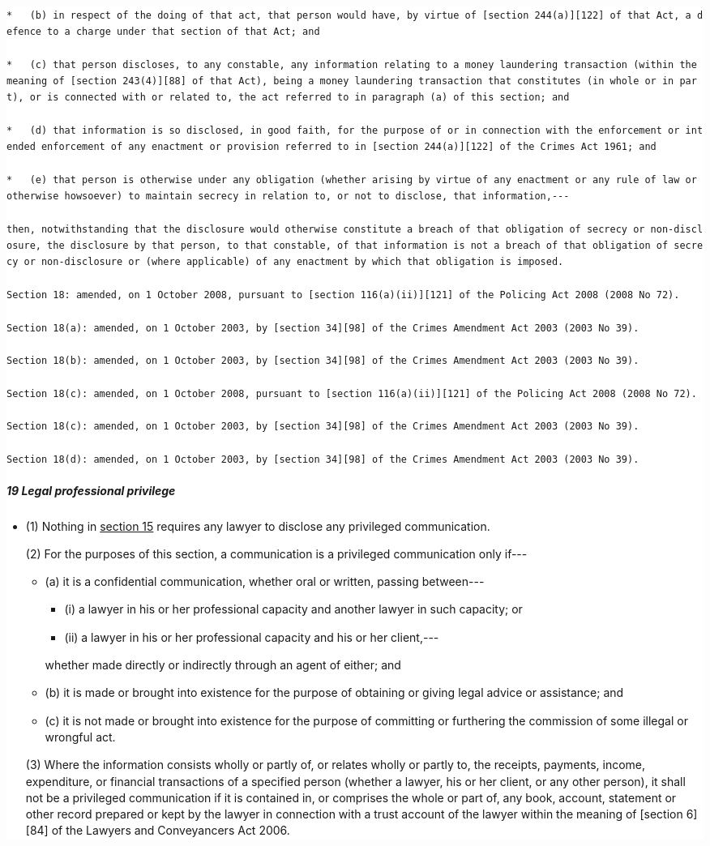     *   (b) in respect of the doing of that act, that person would have, by virtue of [section 244(a)][122] of that Act, a defence to a charge under that section of that Act; and
    
    *   (c) that person discloses, to any constable, any information relating to a money laundering transaction (within the meaning of [section 243(4)][88] of that Act), being a money laundering transaction that constitutes (in whole or in part), or is connected with or related to, the act referred to in paragraph (a) of this section; and
    
    *   (d) that information is so disclosed, in good faith, for the purpose of or in connection with the enforcement or intended enforcement of any enactment or provision referred to in [section 244(a)][122] of the Crimes Act 1961; and
    
    *   (e) that person is otherwise under any obligation (whether arising by virtue of any enactment or any rule of law or otherwise howsoever) to maintain secrecy in relation to, or not to disclose, that information,---
    
    then, notwithstanding that the disclosure would otherwise constitute a breach of that obligation of secrecy or non-disclosure, the disclosure by that person, to that constable, of that information is not a breach of that obligation of secrecy or non-disclosure or (where applicable) of any enactment by which that obligation is imposed.
    
    Section 18: amended, on 1 October 2008, pursuant to [section 116(a)(ii)][121] of the Policing Act 2008 (2008 No 72).
    
    Section 18(a): amended, on 1 October 2003, by [section 34][98] of the Crimes Amendment Act 2003 (2003 No 39).
    
    Section 18(b): amended, on 1 October 2003, by [section 34][98] of the Crimes Amendment Act 2003 (2003 No 39).
    
    Section 18(c): amended, on 1 October 2008, pursuant to [section 116(a)(ii)][121] of the Policing Act 2008 (2008 No 72).
    
    Section 18(c): amended, on 1 October 2003, by [section 34][98] of the Crimes Amendment Act 2003 (2003 No 39).
    
    Section 18(d): amended, on 1 October 2003, by [section 34][98] of the Crimes Amendment Act 2003 (2003 No 39).

##### 19 Legal professional privilege
    
*   (1) Nothing in [section 15][23] requires any lawyer to disclose any privileged communication.
    
    (2) For the purposes of this section, a communication is a privileged communication only if---
        
    *   (a) it is a confidential communication, whether oral or written, passing between---
            
        *   (i) a lawyer in his or her professional capacity and another lawyer in such capacity; or
        
        *   (ii) a lawyer in his or her professional capacity and his or her client,---
        
        whether made directly or indirectly through an agent of either; and
    
    *   (b) it is made or brought into existence for the purpose of obtaining or giving legal advice or assistance; and
    
    *   (c) it is not made or brought into existence for the purpose of committing or furthering the commission of some illegal or wrongful act.
    
    (3) Where the information consists wholly or partly of, or relates wholly or partly to, the receipts, payments, income, expenditure, or financial transactions of a specified person (whether a lawyer, his or her client, or any other person), it shall not be a privileged communication if it is contained in, or comprises the whole or part of, any book, account, statement or other record prepared or kept by the lawyer in connection with a trust account of the lawyer within the meaning of [section 6][84] of the Lawyers and Conveyancers Act 2006\.
    

[0]: http://www.legislation.govt.nz/act/public/1996/0009/latest/link.aspx?id=DLM195466
[1]: http://www.legislation.govt.nz/act/public/1996/0009/latest/whole.html#DLM373806
[2]: http://www.legislation.govt.nz/act/public/1996/0009/latest/whole.html#DLM373808
[3]: http://www.legislation.govt.nz/act/public/1996/0009/latest/whole.html#DLM373809
[4]: http://www.legislation.govt.nz/act/public/1996/0009/latest/whole.html#DLM373810
[5]: http://www.legislation.govt.nz/act/public/1996/0009/latest/whole.html#DLM373873
[6]: http://www.legislation.govt.nz/act/public/1996/0009/latest/whole.html#DLM373879
[7]: http://www.legislation.govt.nz/act/public/1996/0009/latest/whole.html#DLM373880
[8]: http://www.legislation.govt.nz/act/public/1996/0009/latest/whole.html#DLM373881
[9]: http://www.legislation.govt.nz/act/public/1996/0009/latest/whole.html#DLM373882
[10]: http://www.legislation.govt.nz/act/public/1996/0009/latest/whole.html#DLM373883
[11]: http://www.legislation.govt.nz/act/public/1996/0009/latest/whole.html#DLM373884
[12]: http://www.legislation.govt.nz/act/public/1996/0009/latest/whole.html#DLM373886
[13]: http://www.legislation.govt.nz/act/public/1996/0009/latest/whole.html#DLM373887
[14]: http://www.legislation.govt.nz/act/public/1996/0009/latest/whole.html#DLM373889
[15]: http://www.legislation.govt.nz/act/public/1996/0009/latest/whole.html#DLM373890
[16]: http://www.legislation.govt.nz/act/public/1996/0009/latest/whole.html#DLM373891
[17]: http://www.legislation.govt.nz/act/public/1996/0009/latest/whole.html#DLM373892
[18]: http://www.legislation.govt.nz/act/public/1996/0009/latest/whole.html#DLM373894
[19]: http://www.legislation.govt.nz/act/public/1996/0009/latest/whole.html#DLM373895
[20]: http://www.legislation.govt.nz/act/public/1996/0009/latest/whole.html#DLM373896
[21]: http://www.legislation.govt.nz/act/public/1996/0009/latest/whole.html#DLM373897
[22]: http://www.legislation.govt.nz/act/public/1996/0009/latest/whole.html#DLM373898
[23]: http://www.legislation.govt.nz/act/public/1996/0009/latest/whole.html#DLM373899
[24]: http://www.legislation.govt.nz/act/public/1996/0009/latest/whole.html#DLM374103
[25]: http://www.legislation.govt.nz/act/public/1996/0009/latest/whole.html#DLM374104
[26]: http://www.legislation.govt.nz/act/public/1996/0009/latest/whole.html#DLM374108
[27]: http://www.legislation.govt.nz/act/public/1996/0009/latest/whole.html#DLM374112
[28]: http://www.legislation.govt.nz/act/public/1996/0009/latest/whole.html#DLM374113
[29]: http://www.legislation.govt.nz/act/public/1996/0009/latest/whole.html#DLM374114
[30]: http://www.legislation.govt.nz/act/public/1996/0009/latest/whole.html#DLM374118
[31]: http://www.legislation.govt.nz/act/public/1996/0009/latest/whole.html#DLM374121
[32]: http://www.legislation.govt.nz/act/public/1996/0009/latest/whole.html#DLM374122
[33]: http://www.legislation.govt.nz/act/public/1996/0009/latest/whole.html#DLM374123
[34]: http://www.legislation.govt.nz/act/public/1996/0009/latest/whole.html#DLM374124
[35]: http://www.legislation.govt.nz/act/public/1996/0009/latest/whole.html#DLM374125
[36]: http://www.legislation.govt.nz/act/public/1996/0009/latest/whole.html#DLM374126
[37]: http://www.legislation.govt.nz/act/public/1996/0009/latest/whole.html#DLM374127
[38]: http://www.legislation.govt.nz/act/public/1996/0009/latest/whole.html#DLM374128
[39]: http://www.legislation.govt.nz/act/public/1996/0009/latest/whole.html#DLM374131
[40]: http://www.legislation.govt.nz/act/public/1996/0009/latest/whole.html#DLM374132
[41]: http://www.legislation.govt.nz/act/public/1996/0009/latest/whole.html#DLM374134
[42]: http://www.legislation.govt.nz/act/public/1996/0009/latest/whole.html#DLM374136
[43]: http://www.legislation.govt.nz/act/public/1996/0009/latest/whole.html#DLM374137
[44]: http://www.legislation.govt.nz/act/public/1996/0009/latest/whole.html#DLM374138
[45]: http://www.legislation.govt.nz/act/public/1996/0009/latest/whole.html#DLM374139
[46]: http://www.legislation.govt.nz/act/public/1996/0009/latest/whole.html#DLM374140
[47]: http://www.legislation.govt.nz/act/public/1996/0009/latest/whole.html#DLM374141
[48]: http://www.legislation.govt.nz/act/public/1996/0009/latest/whole.html#DLM374142
[49]: http://www.legislation.govt.nz/act/public/1996/0009/latest/whole.html#DLM374143
[50]: http://www.legislation.govt.nz/act/public/1996/0009/latest/whole.html#DLM374145
[51]: http://www.legislation.govt.nz/act/public/1996/0009/latest/whole.html#DLM374154
[52]: http://www.legislation.govt.nz/act/public/1996/0009/latest/whole.html#DLM374157
[53]: http://www.legislation.govt.nz/act/public/1996/0009/latest/whole.html#DLM374160
[54]: http://www.legislation.govt.nz/act/public/1996/0009/latest/whole.html#DLM374162
[55]: http://www.legislation.govt.nz/act/public/1996/0009/latest/whole.html#DLM374167
[56]: http://www.legislation.govt.nz/act/public/1996/0009/latest/whole.html#DLM374169
[57]: http://www.legislation.govt.nz/act/public/1996/0009/latest/whole.html#DLM374170
[58]: http://www.legislation.govt.nz/act/public/1996/0009/latest/whole.html#DLM374171
[59]: http://www.legislation.govt.nz/act/public/1996/0009/latest/whole.html#DLM374173
[60]: http://www.legislation.govt.nz/act/public/1996/0009/latest/whole.html#DLM374174
[61]: http://www.legislation.govt.nz/act/public/1996/0009/latest/whole.html#DLM374175
[62]: http://www.legislation.govt.nz/act/public/1996/0009/latest/whole.html#DLM374177
[63]: http://www.legislation.govt.nz/act/public/1996/0009/latest/whole.html#DLM374178
[64]: http://www.legislation.govt.nz/act/public/1996/0009/latest/whole.html#DLM374179
[65]: http://www.legislation.govt.nz/act/public/1996/0009/latest/whole.html#DLM374180
[66]: http://www.legislation.govt.nz/act/public/1996/0009/latest/whole.html#DLM374181
[67]: http://www.legislation.govt.nz/act/public/1996/0009/latest/whole.html#DLM374182
[68]: http://www.legislation.govt.nz/act/public/1996/0009/latest/whole.html#DLM374183
[69]: http://www.legislation.govt.nz/act/public/1996/0009/latest/whole.html#DLM374184
[70]: http://www.legislation.govt.nz/act/public/1996/0009/latest/whole.html#DLM374185
[71]: http://www.legislation.govt.nz/act/public/1996/0009/latest/whole.html#DLM374186
[72]: http://www.legislation.govt.nz/act/public/1996/0009/latest/whole.html#DLM374187
[73]: http://www.legislation.govt.nz/act/public/1996/0009/latest/whole.html#DLM374188
[74]: http://www.legislation.govt.nz/act/public/1996/0009/latest/whole.html#DLM374190
[75]: http://www.legislation.govt.nz/act/public/1996/0009/latest/whole.html#DLM374191
[76]: http://www.legislation.govt.nz/act/public/1996/0009/latest/whole.html#DLM374192
[77]: http://www.legislation.govt.nz/act/public/1996/0009/latest/whole.html#DLM374194
[78]: http://www.legislation.govt.nz/act/public/1996/0009/latest/whole.html#DLM374195
[79]: http://www.legislation.govt.nz/act/public/1996/0009/latest/whole.html#DLM374196
[80]: http://www.legislation.govt.nz/act/public/1996/0009/latest/link.aspx?id=DLM1451426
[81]: http://www.legislation.govt.nz/act/public/1996/0009/latest/link.aspx?id=DLM2141072
[82]: http://www.legislation.govt.nz/act/public/1996/0009/latest/link.aspx?id=DLM216626